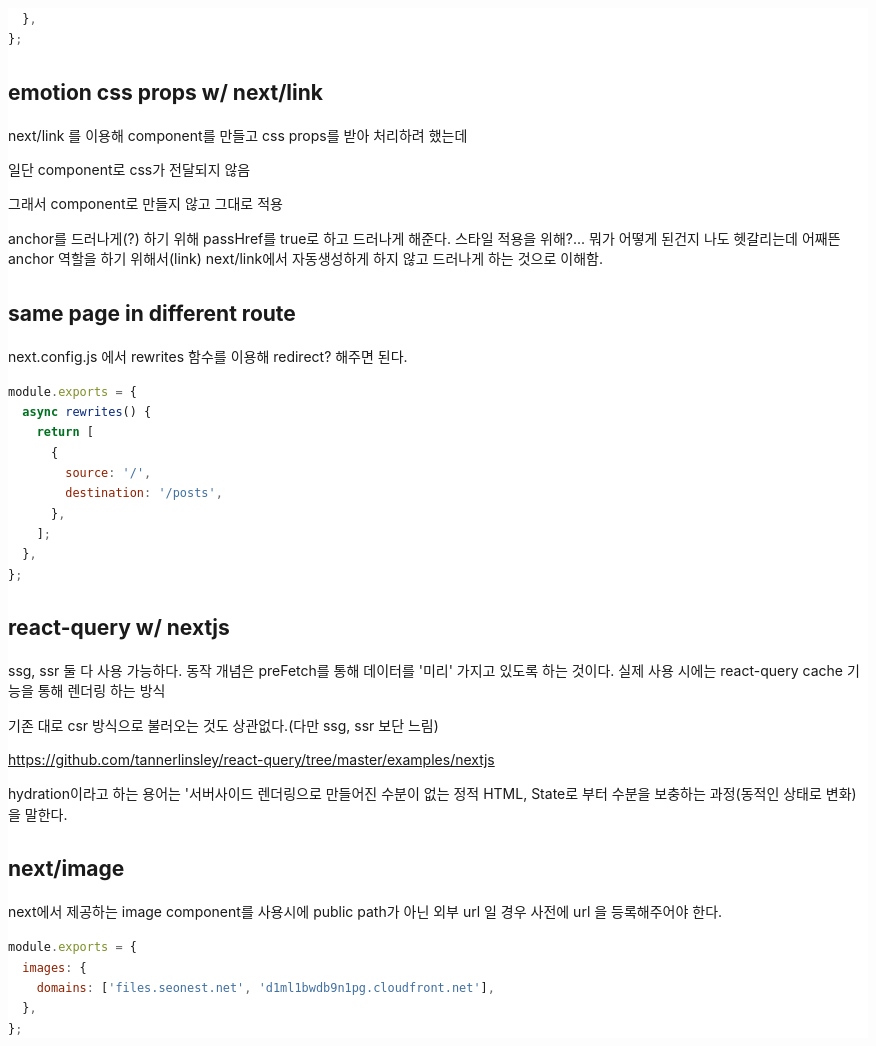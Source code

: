 ```js
  },
};
```

## emotion css props w/ next/link

next/link 를 이용해 component를 만들고 css props를 받아 처리하려 했는데

일단 component로 css가 전달되지 않음

그래서 component로 만들지 않고 그대로 적용

anchor를 드러나게(?) 하기 위해 passHref를 true로 하고 드러나게 해준다.
스타일 적용을 위해?... 뭐가 어떻게 된건지 나도 헷갈리는데 어째뜬 anchor 역할을 하기 위해서(link) next/link에서 자동생성하게 하지 않고 드러나게 하는 것으로 이해함.

## same page in different route

next.config.js 에서 rewrites 함수를 이용해 redirect? 해주면 된다.

```js
module.exports = {
  async rewrites() {
    return [
      {
        source: '/',
        destination: '/posts',
      },
    ];
  },
};
```

## react-query w/ nextjs

ssg, ssr 둘 다 사용 가능하다.
동작 개념은 preFetch를 통해 데이터를 '미리' 가지고 있도록 하는 것이다.
실제 사용 시에는 react-query cache 기능을 통해 렌더링 하는 방식

기존 대로 csr 방식으로 불러오는 것도 상관없다.(다만 ssg, ssr 보단 느림)

https://github.com/tannerlinsley/react-query/tree/master/examples/nextjs

hydration이라고 하는 용어는 '서버사이드 렌더링으로 만들어진 수분이 없는 정적 HTML, State로 부터 수분을 보충하는 과정(동적인 상태로 변화)을 말한다.

## next/image

next에서 제공하는 image component를 사용시에 public path가 아닌 외부 url 일 경우 사전에 url 을 등록해주어야 한다.

```js
module.exports = {
  images: {
    domains: ['files.seonest.net', 'd1ml1bwdb9n1pg.cloudfront.net'],
  },
};
```
